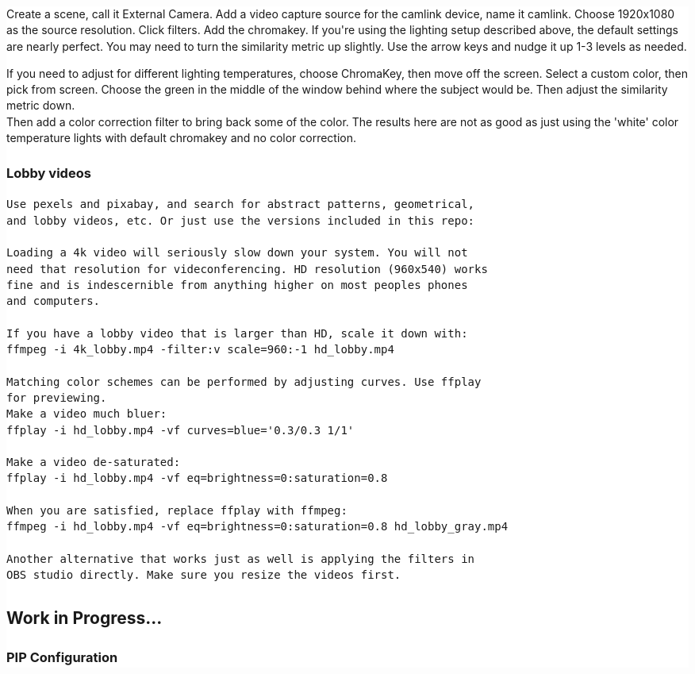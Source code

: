 Create a scene, call it External Camera.
Add a video capture source for the camlink device, name it camlink.
Choose 1920x1080 as the source resolution.
Click filters.
Add the chromakey.
If you're using the lighting setup described above, the default settings
are nearly perfect.  You may need to turn the similarity metric up
slightly. Use the arrow keys and nudge it up 1-3 levels as needed.

If you need to adjust for different lighting temperatures, choose
ChromaKey, then move off the screen. Select a custom color, then pick
from screen. Choose the green in the middle of the window behind where
the subject would be. Then adjust the similarity metric down.  
Then add a color correction filter to bring back some of the color. The
results here are not as good as just using the 'white' color temperature
lights with default chromakey and no color correction.

</pre>

### Lobby videos
<pre>
Use pexels and pixabay, and search for abstract patterns, geometrical,
and lobby videos, etc. Or just use the versions included in this repo:

Loading a 4k video will seriously slow down your system. You will not
need that resolution for videconferencing. HD resolution (960x540) works
fine and is indescernible from anything higher on most peoples phones
and computers.

If you have a lobby video that is larger than HD, scale it down with:
ffmpeg -i 4k_lobby.mp4 -filter:v scale=960:-1 hd_lobby.mp4

Matching color schemes can be performed by adjusting curves. Use ffplay
for previewing. 
Make a video much bluer:
ffplay -i hd_lobby.mp4 -vf curves=blue='0.3/0.3 1/1'

Make a video de-saturated:
ffplay -i hd_lobby.mp4 -vf eq=brightness=0:saturation=0.8 

When you are satisfied, replace ffplay with ffmpeg:
ffmpeg -i hd_lobby.mp4 -vf eq=brightness=0:saturation=0.8 hd_lobby_gray.mp4

Another alternative that works just as well is applying the filters in
OBS studio directly. Make sure you resize the videos first.
</pre>


## Work in Progress...


### PIP Configuration
<pre>
</pre>

